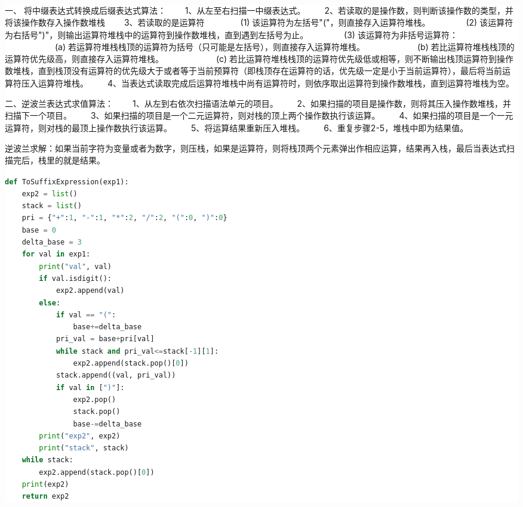 一、 将中缀表达式转换成后缀表达式算法：
　　1、从左至右扫描一中缀表达式。
　　2、若读取的是操作数，则判断该操作数的类型，并将该操作数存入操作数堆栈
　　3、若读取的是运算符
　　　　(1) 该运算符为左括号"("，则直接存入运算符堆栈。
　　　　(2) 该运算符为右括号")"，则输出运算符堆栈中的运算符到操作数堆栈，直到遇到左括号为止。
　　　　(3) 该运算符为非括号运算符：
　　　　　　(a) 若运算符堆栈栈顶的运算符为括号（只可能是左括号），则直接存入运算符堆栈。
　　　　　　(b) 若比运算符堆栈栈顶的运算符优先级高，则直接存入运算符堆栈。
　　　　　　(c) 若比运算符堆栈栈顶的运算符优先级低或相等，则不断输出栈顶运算符到操作数堆栈，直到栈顶没有运算符的优先级大于或者等于当前预算符（即栈顶存在运算符的话，优先级一定是小于当前运算符），最后将当前运算符压入运算符堆栈。
　　4、当表达式读取完成后运算符堆栈中尚有运算符时，则依序取出运算符到操作数堆栈，直到运算符堆栈为空。

二、逆波兰表达式求值算法：
　　1、从左到右依次扫描语法单元的项目。
　　2、如果扫描的项目是操作数，则将其压入操作数堆栈，并扫描下一个项目。
　　3、如果扫描的项目是一个二元运算符，则对栈的顶上两个操作数执行该运算。
　　4、如果扫描的项目是一个一元运算符，则对栈的最顶上操作数执行该运算。
　　5、将运算结果重新压入堆栈。
　　6、重复步骤2-5，堆栈中即为结果值。

逆波兰求解：如果当前字符为变量或者为数字，则压栈，如果是运算符，则将栈顶两个元素弹出作相应运算，结果再入栈，最后当表达式扫描完后，栈里的就是结果。


```python
def ToSuffixExpression(exp1):
    exp2 = list()
    stack = list()
    pri = {"+":1, "-":1, "*":2, "/":2, "(":0, ")":0}
    base = 0
    delta_base = 3
    for val in exp1:
        print("val", val)
        if val.isdigit():
            exp2.append(val)
        else:
            if val == "(":
                base+=delta_base
            pri_val = base+pri[val]
            while stack and pri_val<=stack[-1][1]:
                exp2.append(stack.pop()[0])
            stack.append((val, pri_val))
            if val in [")"]:
                exp2.pop()
                stack.pop()
                base-=delta_base
        print("exp2", exp2)
        print("stack", stack)
    while stack:
        exp2.append(stack.pop()[0])
    print(exp2)
    return exp2
```
